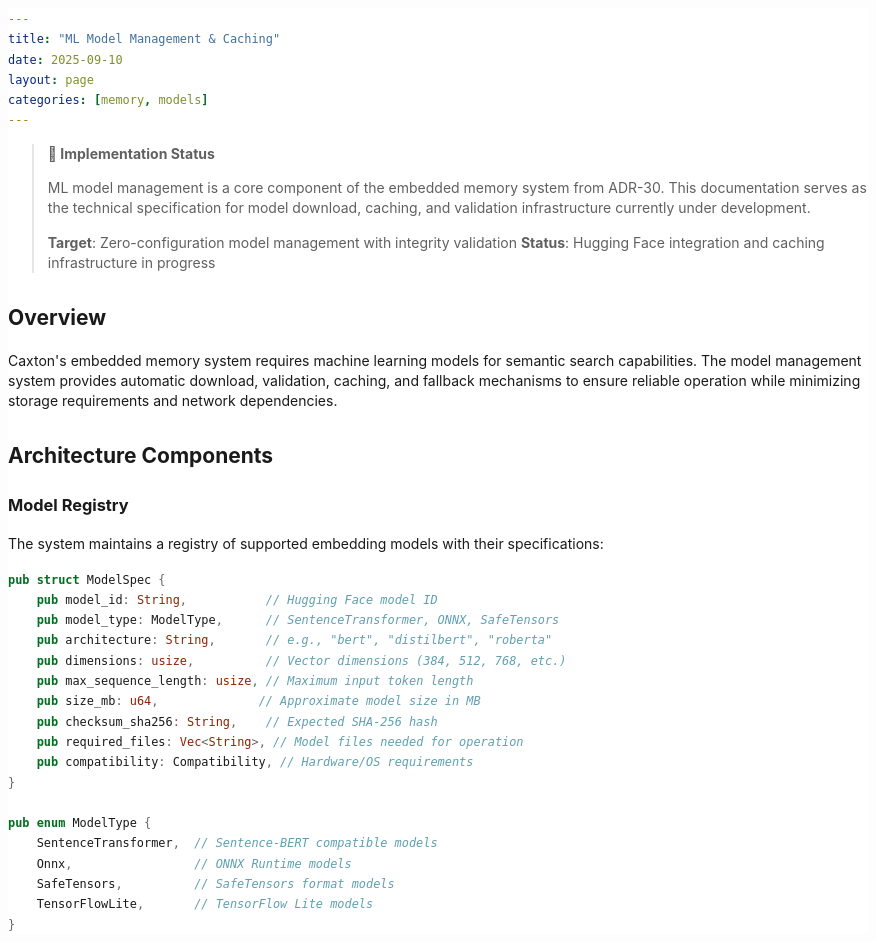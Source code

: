 ```yaml
---
title: "ML Model Management & Caching"
date: 2025-09-10
layout: page
categories: [memory, models]
---
```


> **🚧 Implementation Status**
>
> ML model management is a core component of the embedded memory system
> from ADR-30. This documentation serves as the technical specification
> for model download, caching, and validation infrastructure currently
> under development.
>
> **Target**: Zero-configuration model management with integrity validation
> **Status**: Hugging Face integration and caching infrastructure in progress

## Overview

Caxton's embedded memory system requires machine learning models for
semantic search capabilities. The model management system provides automatic
download, validation, caching, and fallback mechanisms to ensure reliable
operation while minimizing storage requirements and network dependencies.

## Architecture Components

### Model Registry

The system maintains a registry of supported embedding models with their specifications:

```rust
pub struct ModelSpec {
    pub model_id: String,           // Hugging Face model ID
    pub model_type: ModelType,      // SentenceTransformer, ONNX, SafeTensors
    pub architecture: String,       // e.g., "bert", "distilbert", "roberta"
    pub dimensions: usize,          // Vector dimensions (384, 512, 768, etc.)
    pub max_sequence_length: usize, // Maximum input token length
    pub size_mb: u64,              // Approximate model size in MB
    pub checksum_sha256: String,    // Expected SHA-256 hash
    pub required_files: Vec<String>, // Model files needed for operation
    pub compatibility: Compatibility, // Hardware/OS requirements
}

pub enum ModelType {
    SentenceTransformer,  // Sentence-BERT compatible models
    Onnx,                 // ONNX Runtime models
    SafeTensors,          // SafeTensors format models
    TensorFlowLite,       // TensorFlow Lite models
}
```
